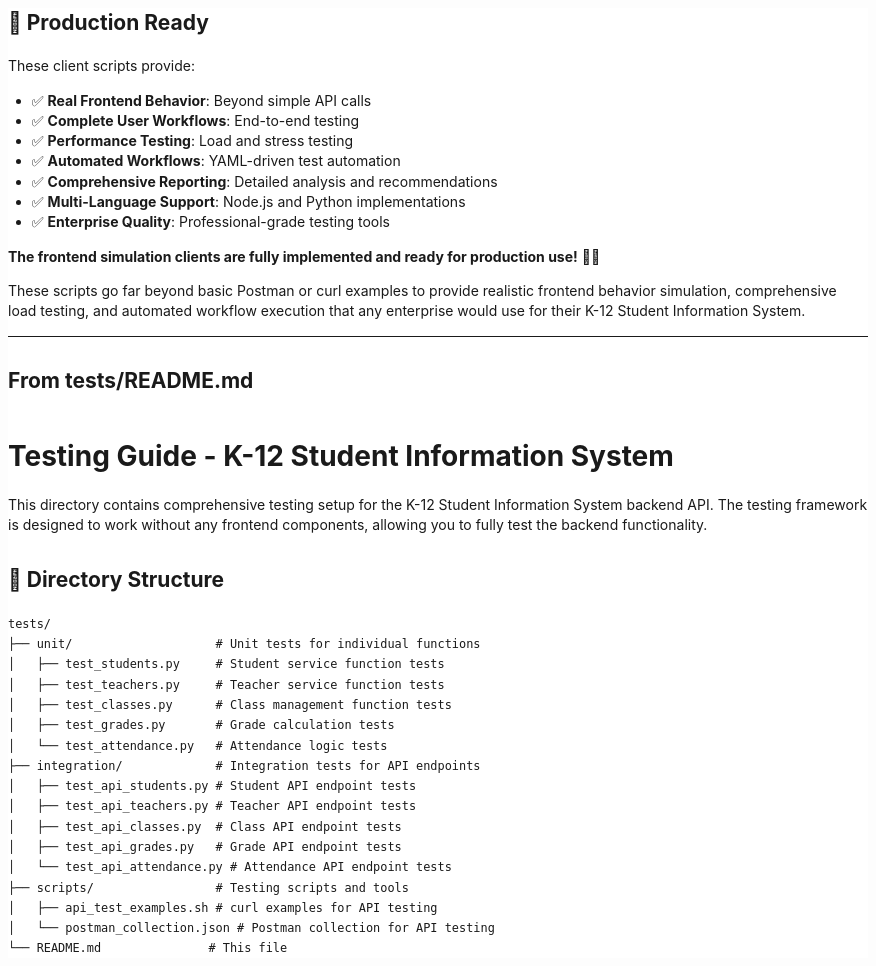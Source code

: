 ## 🎉 **Production Ready**

These client scripts provide:

- ✅ **Real Frontend Behavior**: Beyond simple API calls
- ✅ **Complete User Workflows**: End-to-end testing
- ✅ **Performance Testing**: Load and stress testing
- ✅ **Automated Workflows**: YAML-driven test automation
- ✅ **Comprehensive Reporting**: Detailed analysis and recommendations
- ✅ **Multi-Language Support**: Node.js and Python implementations
- ✅ **Enterprise Quality**: Professional-grade testing tools

**The frontend simulation clients are fully implemented and ready for production use!** 🚀✨

These scripts go far beyond basic Postman or curl examples to provide realistic frontend behavior simulation, comprehensive load testing, and automated workflow execution that any enterprise would use for their K-12 Student Information System.


---

## From tests/README.md



# Testing Guide - K-12 Student Information System

This directory contains comprehensive testing setup for the K-12 Student Information System backend API. The testing framework is designed to work without any frontend components, allowing you to fully test the backend functionality.

## 📁 Directory Structure

```
tests/
├── unit/                    # Unit tests for individual functions
│   ├── test_students.py     # Student service function tests
│   ├── test_teachers.py     # Teacher service function tests
│   ├── test_classes.py      # Class management function tests
│   ├── test_grades.py       # Grade calculation tests
│   └── test_attendance.py   # Attendance logic tests
├── integration/             # Integration tests for API endpoints
│   ├── test_api_students.py # Student API endpoint tests
│   ├── test_api_teachers.py # Teacher API endpoint tests
│   ├── test_api_classes.py  # Class API endpoint tests
│   ├── test_api_grades.py   # Grade API endpoint tests
│   └── test_api_attendance.py # Attendance API endpoint tests
├── scripts/                 # Testing scripts and tools
│   ├── api_test_examples.sh # curl examples for API testing
│   └── postman_collection.json # Postman collection for API testing
└── README.md               # This file
```
